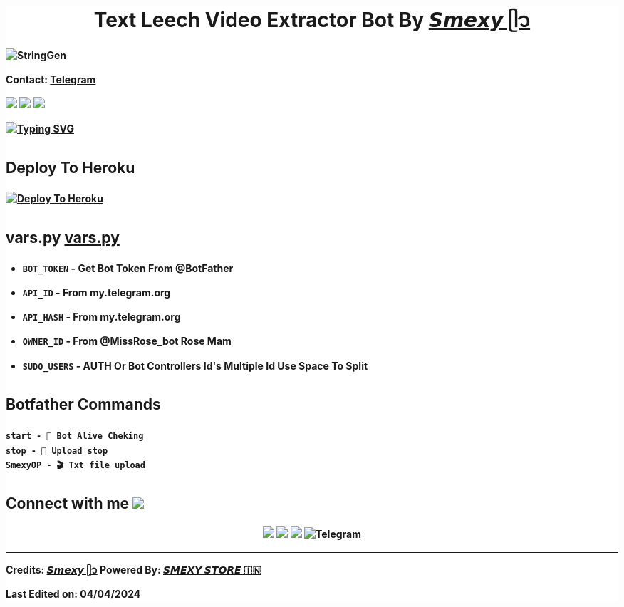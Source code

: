 <h1 align="center">
  <b>Text Leech Video Extractor Bot By <a href="https://t.me/SmexyOP"> 𝙎𝙢𝙚𝙭𝙮 ᥫ᭡ </a>
</h1> 

<img src="https://graph.org/file/c9669066860d912fd5035.jpg" alt="StringGen">

Contact: [Telegram](https://t.me/SmexyOP)


<img src="https://github.com/SudoR2spr/SudoR2spr/raw/main/assets/line-neon.gif" width="100%">


<img src="https://github.com/SudoR2spr/SudoR2spr/raw/main/assets/banner-header.gif">
<img src="https://github.com/SudoR2spr/SudoR2spr/raw/main/assets/line-neon.gif" width="100%">


[![Typing SVG](https://readme-typing-svg.herokuapp.com?font=Fira+Code&pause=1000&random=false&width=435&lines=Bot+Made+By+%F0%9D%99%8E%F0%9D%99%A2%F0%9D%99%9A%F0%9D%99%AD%F0%9D%99%AE+%E1%A5%AB%E1%AD%A1;%E2%9C%AA+Powered+By+%F0%9D%99%8E%F0%9D%99%88%F0%9D%99%80%F0%9D%99%93%F0%9D%99%94+%F0%9D%99%8E%F0%9D%99%8F%F0%9D%99%8A%F0%9D%99%8D%F0%9D%99%80+%F0%9F%87%AE%F0%9F%87%B3+%E2%9C%AA)](https://git.io/typing-svg)</p>
<p align="center">

## Deploy To Heroku

[![Deploy To Heroku](https://www.herokucdn.com/deploy/button.svg)](https://heroku.com/deploy?template=https://github.com/navedmohammad/smexyclon)

## vars.py [vars.py](https://github.com/telegrambots0/SmexyTxtLeech/blob/main/modules/vars.py)

* `BOT_TOKEN`  - Get Bot Token From @BotFather

* `API_ID` - From my.telegram.org 

* `API_HASH` - From my.telegram.org

* `OWNER_ID` - From @MissRose_bot [Rose Mam](https://t.me/MissRose_bot)

* `SUDO_USERS` - AUTH Or Bot Controllers Id's Multiple Id Use Space To Split


## Botfather Commands
```
start - 🦋 Bot Alive Cheking
stop - 🛑 Upload stop
SmexyOP - 🎬 Txt file upload
```


## Connect with me <img src="https://media.giphy.com/media/iY8CRBdQXODJSCERIr/giphy.gif" width="30px">
<p align="center">
<a href="https://t.me/SmexyStore"><img src="https://img.shields.io/badge/-𝙎𝙈𝙀𝙓𝙔 𝙎𝙏𝙊𝙍𝙀 🇮🇳™%20%20-0077B5?style=flat&logo=Telegram&logoColor=white"/></a>
<a href="https://t.me/SmexyStoreChat"><img src="https://img.shields.io/badge/-𝐒𝐦𝐞𝐱𝐲 𝐒𝐭𝐨𝐫𝐞 𝐂𝐡𝐚𝐭%20%20-0077B5?style=flat&logo=Telegram&logoColor=white"/></a>
<a href="https://t.me/HackingWithYou"><img src="https://img.shields.io/badge/-𝐒𝐦𝐞𝐱𝐲'𝐬 𝐁𝐨𝐭%20%20-0077B5?style=flat&logo=Telegram&logoColor=white"/></a>  
<a href="https://t.me/SmexyOP"><img title="Telegram" src="https://img.shields.io/static/v1?label=𝙎𝙢𝙚𝙭𝙮 ᥫ᭡&message=TG&color=blue-green"></a> 
</p>
 
-----
Credits: [𝙎𝙢𝙚𝙭𝙮 ᥫ᭡](http://t.me/SmexyOP)
Powered By: [𝙎𝙈𝙀𝙓𝙔 𝙎𝙏𝙊𝙍𝙀 🇮🇳](http://t.me/SmexyStore)

Last Edited on: 04/04/2024
